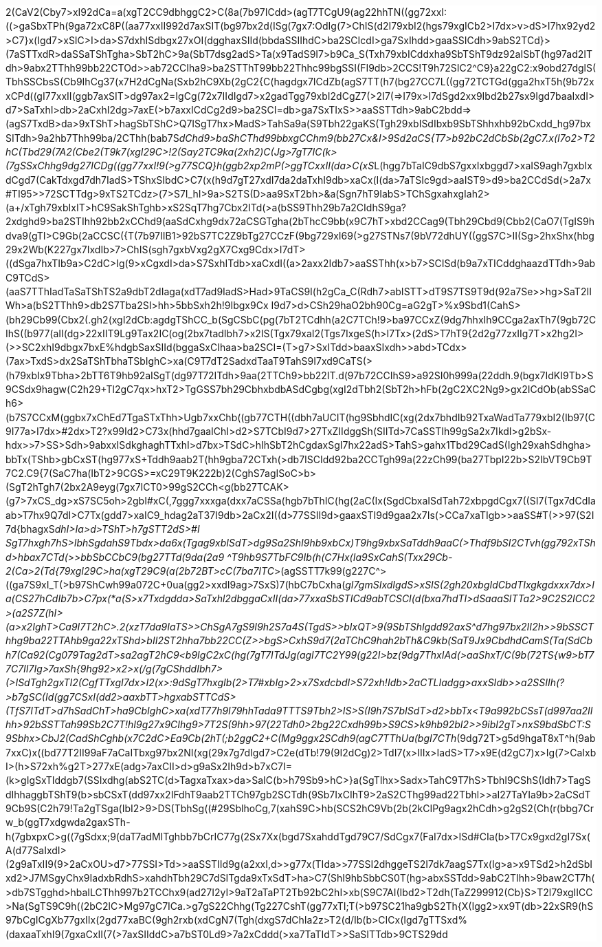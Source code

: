 2(CaV2(Cby7>xI92dCa=a(xgT2CC9dbhggC2>C(8a(7b97ICdd>(agT7TCgU9(ag22hhTN((gg72xxI:((>gaSbxTPh(9ga72xC8P((aa77xxII992d7axSIT(bg97bx2d(ISg(7gx7:OdIg(7>ChIS(d2I79xbI2(hgs79xgICb2>I7dx>v>dS>I7hx92yd2>C7}x(Igd7>xSIC>I>da>S7dxhISdbgx27xOI(dgghaxSIId(bbdaSSIIhdC>ba2SCIcdI>ga7SxIhdd>gaaSSICdh>9abS2TCd}>(7aSTTxdR>daSSaTShTgha>SbT2hC>9a(SbT7dsg2adS>Ta(x9TadS9I7>b9Ca_S(Txh79xbICddxha9SbTShT9dz92aISbT(hg97ad2ITdh>9abx2TThh99bb22CTOd>>ab72CCIha9>ba2STThT99bb22Thhc99bgSSI(FI9db>2CCS!T9h72SIC2^C9}a22gC2:x9obd27dglS(TbhSSCbsS(Cb9IhCg37(x7H2dCgNa(Sxb2hC9Xb(2gC2{C(hagdgx7ICdZb(agS7TT(h7(bg27CC7L((gg72TCTGd(gga2hxT5h(9b72xxCPd((gI77xxII(ggb7axSIT>dg97ax2=IgCg(72x7IIdIgd7>x2gadTgg79xbI2dCgZ7(>2I7(=>I79x>I7dSgd2xx9Ibd2b27sx9Igd7baaIxdI>d7>SaTxhI>db>2aCxhI2dg>7axE(>b7axxICdCg2d9>ba2SCI=db>ga7SxTIxS>>aaSSTTdh>9abC2bdd=>(agS7TxdB>da>9xTShT>hagSbTShC>Q7ISgT7hx>MadS>TahSa9a(S9Tbh22gaKS(Tgh29xbISdIbxb9SbTShhxhb92bCxdd_hg97bxSITdh>9a2hb7Thh99ba/2CThh(bab7S*dChd9>baShCThd99bbxgCChm9(bb27Cx&I>9Sd2aCS{T7>b92bC2dCbSb(2gC7.x(I7o2>T2hC(Tbd29(7A2(Cbe2(T9k7(xgI29C>!2(Say2TC9ka(2xh2)C(Jg>7gT7IC(k>(7gSSxChhg9dg27ICDg((gg77xxI!9(>g77SCQ}h(ggb2xp2mP(>ggTCxxII(da>C(xS*L(hgg7bTaIC9dbS7gxxIxbggd7>xaIS9agh7gxbIxdCgd7(CakTdxgd7dh7IadS>TShxSIbdC>C7(x(h9d7gT27xdI7da2daTxhI9db>xaCx(I(da>7aTSIc9gd>aaIST9>d9>ba2CCdSd(>2a7x#TI95>>72SCTTdg>9xTS2TCdz>(7>S7I_hI>9a>S2TS(D>aa9SxT2bh>&a(Sgn7hT9IabS>TChSgxahxgIah2>(a+/xTgh79xbIxIT>hC9SakShTghb>xS2SqT7hg7Cbx2ITd(>a(bSS9Thh29b7a2CIdhS9ga?2xdghd9>ba2STIhh92bb2xCChd9(aaSdCxhg9dx72aCSGTgha(2bThcC9bb(x9C7hT>xbd2CCag9(Tbh29Cbd9(Cbb2(CaO7(TgIS9hdva9(gTI>C9Gb(2aCCSC({T(7b97IIB1>92bS7TC2Z9bTg27CCzF(9bg729xI69(>g27STNs7(9bV72dhUY((ggS7C>II(Sg>2hxShx(hbg29x2Wb(K227gx7IxdIb>7>ChIS(sgh7gxbVxg2gX7Cxg9Cdx>I7dT>((dSga7hxTIb9a>C2dC>Ig(9>xCgxdI>da>S7SxhITdb>xaCxdI((a>2axx2Idb7>aaSSThh(x>b7>SCISd(b9a7xTICddghaazdTTdh>9abC9TCdS>(aaS7TThIadTaSaTShTS2a9dbT2dIaga(xdT7ad9IadS>Had>9TaCS9I(h2gCa_C(Rdh7>abISTT>dT9S7TS9T9d(92a7Se>>hg>SaT2IIWh>a(bS2TThh9>db2S7T<dh9gbS2xTIdC9>ba2SI>hh>5bbSxh2h!9Ibgx9Cx I9d7>d>CSh29haO2bh90Cg=aG2gT>%x9Sbd1(CahS>(bh29Cb99(Cbx2(.gh2(xgI2dCb:agdgTShCC_b(SgCSbC(pg(7bT2TCdhh(a2C7TCh!9>ba97CCxZ(9dg7hhxIh9CCga2axTh7(9gb72CIhS((b977(aII(dg>22xIIT9Lg9Tax2IC(og(2bx7tadIbh7>x2IS(Tgx79xaI2(Tgs7IxgeS(h>I7Tx>(2dS>T7hT9{2d2g77zxIIg7T>x2hg2I>(>>SC2xhI9dbgx7bxE%hdgbSaxSIId(bggaSxCIhaa>ba2SCI=(T>g7>SxITdd>baaxSIxdh>>abd>TCdx>(7ax>TxdS>dx2SaTShTbhaTSbIghC>xa(C9T7dT2SadxdTaaT9TahS9I7xd9CaTS(>(h79xbIx9Tbha>2bTT6T9hb92aISgT(dg97T72ITdh>9aa(2TTCh9>bb22IT.d(97b72CCIhS9>a92SI0h999a(22ddh.9(bgx7IdKI9Tb>S9CSdx9hagw(C2h29+Tl2gC7qx>hxT2>TgGSS7bh29CbhxbdbASdCgbg(xgI2dTbh2(SbT2h>hFb(2gC2XC2Ng9>gx2ICdOb(abSSaCh6>(b7S7CCxM(ggbx7xChEd7TgaSTxThh>Ugb7xxChb((gb77CTH((dbh7aUCIT(hg9SbhdIC(xg(2dx7bhdIb92TxaWadTa779xbI2(Ib97(C9I77a>I7dx>#2dx>T2?x99Id2>C73x(hhd7gaaIChI>d2>S7TCbI9d7>27TxZIIdggSh(SIITd>7CaSSTIh99gSa2x7IkdI>g2bSx-hdx>>7>SS>Sdh>9abxxISdkghaghTTxhI>d7bx>TSdC>hIhSbT2hCgdaxSgI7hx22adS>TahS>gahx1Tbd29CadS(Igh29xahSdhgha>bbTx(TShb>gbCxST(hg977xS+Tddh9aab2T(hh9gba72CTxh(>db7ISCIdd92ba2CCTgh99a(22zCh99(ba27TbpI22b>S2IbVT9Cb9T7C2.C9{7(SaC7ha(IbT2>9CGS>=xC29T9K222b)2(CghS7agISoC>b>(SgT2hTgh7(2bx2A9eyg(7gx7ICT0>99gS2CCh<g(bb27TCAK>(g7>7xCS_dg>xS7SC5oh>2gbI#xC(,7ggg7xxxga(dxx7aCSSa(hgb7bThIC(hg(2aC(Ix(SgdCbxaISdTah72xbpgdCgx7((SI7(Tgx7dCdIaab>T7hx9Q7dI>C7Tx(gdd7>xaIC9_hdag2aT37I9db>2aCx2I((d>77SSII9d>gaaxSTI9d9gaa2x7Is(>CCa7xaTIgb>>aaSS#T(>>97(S2I7d{bhagxS*dhI>Ia>d>TShT>h7gSTT2dS>#I SgT7hxgh7hS>IbhSgdahS9Tbdx>da6x(Tgag9xbISdT>dg9Sa2ShI9hb9xbCx)T9hg9xbxSaTddh9aaC(>Thdf9bSI2CTvh(gg792xTShd>hbax7CTd(>>bbSbCCbC9(bg27TTd(9da(2a9 ^T9hb9S7TbFC9Ib(h(C7Hx(Ia9SxCahS(Txx29Cb-2(Ca>2(Td{79xgI29C>ha(xgT29C9(a(2b72BT>cC(7ba7ITC*>(agSSTT7k99(g227C^>((ga7S9xI_T(>b97ShCwh99a072C+0ua(gg2>xxdI9ag>7SxS)7(hbC7bCxha(_gI7gmSIxdIgdS>xSIS(2gh20xbgIdCbdTIxgkgdxxx7dx>Ia(CS27hCdIb7b>C7px(*a(S>x7Txdgdda>SaTxhl2dbggaCxII(da>77xx<Idda>aSbSTICd9abTCSCI(d(bxa7hdTI>dSaaaSITTa2>9C2S2ICC2>(a2S7Z(hI>(a>x2IghT>Ca9I7T2hC>.2(xzT7da9IaTS>>ChSgA7gS9I9h2S7a4S(TgdS>>bIxQT>9(9SbTShIgdd92axS^d7hg97bx2II2h>>9bSSCThhg9ba22TTAhb9ga22xTShd>bII2ST2hha7bb22CC(Z>>bgS>CxhS9d7(2aTChC9hah2bTh&C9kb(SaT9Jx9CbdhdCamS(Ta(SdCbh7(Ca92(Cg079Tag2dT>sa2agT2hC9<b9IgC2xC(hg(7gT7ITdJg(agI7TC2Y99(g22I>bz(9dg7ThxIAd(>aaShxT/C(9b(72TS{w9>bT77C7II7Ig>7axSh{9hg92>x2>x(/g(7gCShddIbh7>(>ISdTgh2gxTI2(CgfTTxgI7dx>I2(x>:9dSgT7hxgIb(2>T7#xbIg>2>x7SxdcbdI>S72xh!Idb>2aCTLIadgg>axxSIdb>>a2SSIIh(?>b7gSC(Id(gg7CSxI(dd2>aaxbTT>hgxabSTTCdS>(TfS7ITdT>d7hSadChT>ha9CbIghC>xa(xdT77h9I79hhTada9TTTS9Tbh2>IS>S(I9h7S7bISdT>d2>bbTx<T9a992bCSsT(d997aa2IIhh>92bSSTTah99Sb2C7T!hI9g27x9CIhg9>7T2S(9hh>97(22Tdh0>2bg22Cxdh99b>S9CS>k9hb92bI2>>9ibI2gT>nxS9bdSbCT:S9Sbhx>CbJ2(CadShCghb(x7C2dC>Ea9Cb(2hT(;b2ggC2+C(Mg9ggx2SCdh9(agC7TThUa(bgI7CTh_(9dg72T>g5d9hgaT8xT^h(9ab7xxC)x((bd77T2II99aF7aCaITbxg97bx2NI(xg(29x7g7dIgd7>C2e(dTb!79(9I2dCg)2>TdI7(x>IIIx>IadS>T7>x9E(d2gC7)x>Ig(7>CaIxbI>(h>S72xh%g2T>277xE(adg>7axCII>d>g9aSx2Ih9d>b7xC7I=(k>gIgSxTIddgb7(SSIxdhg(abS2TC(d>TagxaTxax>da>SaIC(b>h79Sb9>hC>}a(SgTIhx>Sadx>TahC9T7hS>TbhI9CShS(Idh7>TagSdIhhaggbTShT9(b>sbCSxT(dd97xx2IFdhT9aab2TTCh97gb2SCTdh(9Sb7IxCIhT9>2aS2CThg99ad22Tbhl>>aI27TaYIa9b>2aCSdT9Cb9S(C2h79!Ta2gTSga(IbI2>9>DS(TbhSg((#29SblhoCg,7(xahS9C>hb(SCS2hC9Vb(2b(2kCIPg9agx2hCdh>g2gS2(Ch(r(bbg7Crw_b(ggT7xdgwda2gaxSTh-h(7gbxpxC>g((7gSdxx;9(daT7adMITghbb7bCrIC77g(2Sx7Xx(bgd7SxahddTgd79C7/SdCgx7(FaI7dx>ISd#CIa(b>T7Cx9gxd2gI7Sx(A(d77SaIxdI>(2g9aTxII9(9>2aCxOU>d7>77SSI>Td>>aaSSTIId9g(a2xxI,d>>g77x(TIda>>77SSI2dhggeTS2I7dk7aagS7Tx(Ig>a>x9TSd2>h2dSbIxd2>J7MSgyChx9IadxbRdhS>xahdhTbh29C7dSITgda9xTxSdT>ha>C7(ShI9hbSbbCS0T(hg>abxSSTdd>9abC2TIhh>9baw2CT7h(>db7STgghd>hbaILCThh997b2TCChx9(ad27I2yI>9aT2aTaPT2Tb92bC2hI>xb(S9C7AI(Ibd2>T2dh(TaZ299912(Cb}S>T2l79xgIICC>Na(SgTS9C9h((2bC2lC>Mg97gC7ICa.>g7gS22Chhg(Tg227CshT(gg77xTI;T(>b97SC21ha9gbS2Th{X(Igg2>xx9T(db>22xSR9(hS97bCgICgXb77gxIIx(2gd77xaBC(9gh2rxb(xdCgN7(Tgh(dxgS7dChIa2z>T2(d/Ib(b>CICx(Igd7gTTSxd%(daxaaTxhI9(7gxaCxII(7(>7axSIIddC>a7bST0Ld9>7a2xCddd(>xa7TaTIdT>>SaSITTdb>9CTS29dd